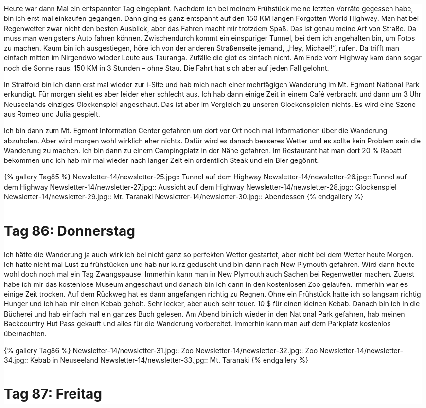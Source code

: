 Heute war dann Mal ein entspannter Tag eingeplant. Nachdem ich bei meinem Frühstück meine letzten Vorräte gegessen habe, bin ich erst mal einkaufen gegangen. Dann ging es ganz entspannt auf den 150 KM langen Forgotten World Highway. Man hat bei Regenwetter zwar nicht den besten Ausblick, aber das Fahren macht mir trotzdem Spaß. Das ist genau meine Art von Straße. Da muss man wenigstens Auto fahren können. Zwischendurch kommt ein einspuriger Tunnel, bei dem ich angehalten bin, um Fotos zu machen. Kaum bin ich ausgestiegen, höre ich von der anderen Straßenseite jemand, „Hey, Michael!“, rufen. Da trifft man einfach mitten im Nirgendwo wieder Leute aus Tauranga. Zufälle die gibt es einfach nicht. Am Ende vom Highway kam dann sogar noch die Sonne raus. 150 KM in 3 Stunden – ohne Stau. Die Fahrt hat sich aber auf jeden Fall gelohnt. 

In Stratford bin ich dann erst mal wieder zur i-Site und hab mich nach einer mehrtägigen Wanderung im Mt. Egmont National Park erkundigt. Für morgen sieht es aber leider eher schlecht aus. Ich hab dann einige Zeit in einem Café verbracht und dann um 3 Uhr Neuseelands einziges Glockenspiel angeschaut. Das ist aber im Vergleich zu unseren Glockenspielen nichts. Es wird eine Szene aus Romeo und Julia gespielt.

Ich bin dann zum Mt. Egmont Information Center gefahren um dort vor Ort noch mal Informationen über die Wanderung abzuholen. Aber wird morgen wohl wirklich eher nichts. Dafür wird es danach besseres Wetter und es sollte kein Problem sein die Wanderung zu machen. Ich bin dann zu einem Campingplatz in der Nähe gefahren. Im Restaurant hat man dort 20 % Rabatt bekommen und ich hab mir mal wieder nach langer Zeit ein ordentlich Steak und ein Bier gegönnt.

{% gallery Tag85 %}
Newsletter-14/newsletter-25.jpg:: Tunnel auf dem Highway
Newsletter-14/newsletter-26.jpg:: Tunnel auf dem Highway
Newsletter-14/newsletter-27.jpg:: Aussicht auf dem Highway
Newsletter-14/newsletter-28.jpg:: Glockenspiel
Newsletter-14/newsletter-29.jpg:: Mt. Taranaki
Newsletter-14/newsletter-30.jpg:: Abendessen
{% endgallery %}

Tag 86: Donnerstag
==================

Ich hätte die Wanderung ja auch wirklich bei nicht ganz so perfekten Wetter gestartet, aber nicht bei dem Wetter heute  Morgen. Ich hatte nicht mal Lust zu frühstücken und hab nur kurz geduscht und bin dann nach New Plymouth gefahren. Wird dann heute wohl doch noch mal ein Tag Zwangspause. Immerhin kann man in New Plymouth auch Sachen bei Regenwetter machen. Zuerst habe ich mir das kostenlose Museum angeschaut und danach bin ich dann in den kostenlosen Zoo gelaufen. Immerhin war es einige Zeit trocken. Auf dem Rückweg hat es dann angefangen richtig zu Regnen. Ohne ein Frühstück hatte ich so langsam richtig Hunger und ich hab mir einen Kebab geholt. Sehr lecker, aber auch sehr teuer. 10 $ für einen kleinen Kebab. Danach bin ich in die Bücherei und hab einfach mal ein ganzes Buch gelesen. Am Abend bin ich wieder in den National Park gefahren, hab meinen Backcountry Hut Pass gekauft und alles für die Wanderung vorbereitet. Immerhin kann man auf dem Parkplatz kostenlos übernachten.

{% gallery Tag86 %}
Newsletter-14/newsletter-31.jpg:: Zoo
Newsletter-14/newsletter-32.jpg:: Zoo
Newsletter-14/newsletter-34.jpg:: Kebab in Neuseeland
Newsletter-14/newsletter-33.jpg:: Mt. Taranaki
{% endgallery %}

Tag 87: Freitag
===============

